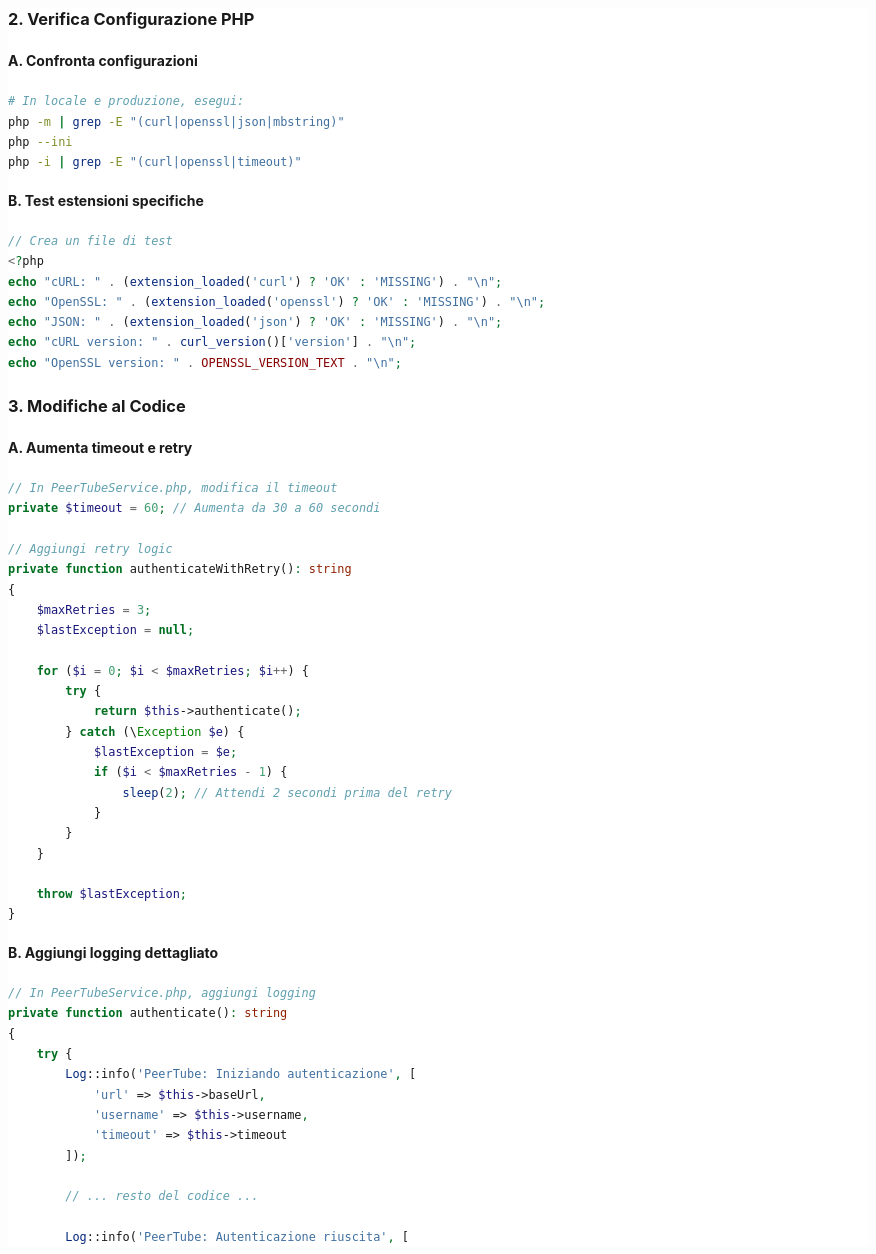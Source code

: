 
### 2. **Verifica Configurazione PHP**

#### A. Confronta configurazioni
```bash
# In locale e produzione, esegui:
php -m | grep -E "(curl|openssl|json|mbstring)"
php --ini
php -i | grep -E "(curl|openssl|timeout)"
```

#### B. Test estensioni specifiche
```php
// Crea un file di test
<?php
echo "cURL: " . (extension_loaded('curl') ? 'OK' : 'MISSING') . "\n";
echo "OpenSSL: " . (extension_loaded('openssl') ? 'OK' : 'MISSING') . "\n";
echo "JSON: " . (extension_loaded('json') ? 'OK' : 'MISSING') . "\n";
echo "cURL version: " . curl_version()['version'] . "\n";
echo "OpenSSL version: " . OPENSSL_VERSION_TEXT . "\n";
```

### 3. **Modifiche al Codice**

#### A. Aumenta timeout e retry
```php
// In PeerTubeService.php, modifica il timeout
private $timeout = 60; // Aumenta da 30 a 60 secondi

// Aggiungi retry logic
private function authenticateWithRetry(): string
{
    $maxRetries = 3;
    $lastException = null;
    
    for ($i = 0; $i < $maxRetries; $i++) {
        try {
            return $this->authenticate();
        } catch (\Exception $e) {
            $lastException = $e;
            if ($i < $maxRetries - 1) {
                sleep(2); // Attendi 2 secondi prima del retry
            }
        }
    }
    
    throw $lastException;
}
```

#### B. Aggiungi logging dettagliato
```php
// In PeerTubeService.php, aggiungi logging
private function authenticate(): string
{
    try {
        Log::info('PeerTube: Iniziando autenticazione', [
            'url' => $this->baseUrl,
            'username' => $this->username,
            'timeout' => $this->timeout
        ]);
        
        // ... resto del codice ...
        
        Log::info('PeerTube: Autenticazione riuscita', [
```